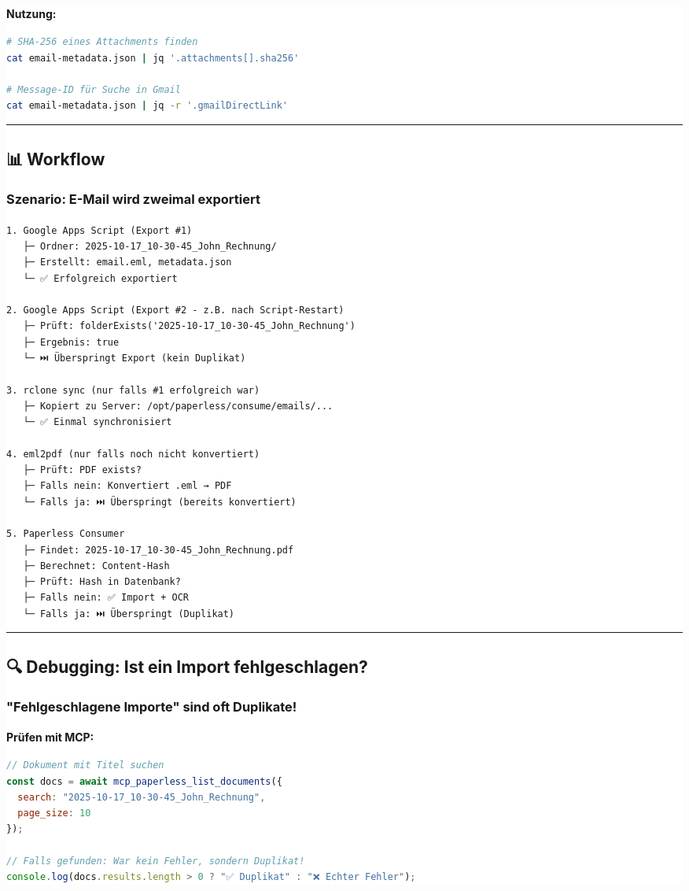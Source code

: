 **Nutzung:**
```bash
# SHA-256 eines Attachments finden
cat email-metadata.json | jq '.attachments[].sha256'

# Message-ID für Suche in Gmail
cat email-metadata.json | jq -r '.gmailDirectLink'
```

---

## 📊 Workflow

### Szenario: E-Mail wird zweimal exportiert

```
1. Google Apps Script (Export #1)
   ├─ Ordner: 2025-10-17_10-30-45_John_Rechnung/
   ├─ Erstellt: email.eml, metadata.json
   └─ ✅ Erfolgreich exportiert

2. Google Apps Script (Export #2 - z.B. nach Script-Restart)
   ├─ Prüft: folderExists('2025-10-17_10-30-45_John_Rechnung')
   ├─ Ergebnis: true
   └─ ⏭️ Überspringt Export (kein Duplikat)

3. rclone sync (nur falls #1 erfolgreich war)
   ├─ Kopiert zu Server: /opt/paperless/consume/emails/...
   └─ ✅ Einmal synchronisiert

4. eml2pdf (nur falls noch nicht konvertiert)
   ├─ Prüft: PDF exists?
   ├─ Falls nein: Konvertiert .eml → PDF
   └─ Falls ja: ⏭️ Überspringt (bereits konvertiert)

5. Paperless Consumer
   ├─ Findet: 2025-10-17_10-30-45_John_Rechnung.pdf
   ├─ Berechnet: Content-Hash
   ├─ Prüft: Hash in Datenbank?
   ├─ Falls nein: ✅ Import + OCR
   └─ Falls ja: ⏭️ Überspringt (Duplikat)
```

---

## 🔍 Debugging: Ist ein Import fehlgeschlagen?

### "Fehlgeschlagene Importe" sind oft Duplikate!

**Prüfen mit MCP:**
```javascript
// Dokument mit Titel suchen
const docs = await mcp_paperless_list_documents({
  search: "2025-10-17_10-30-45_John_Rechnung",
  page_size: 10
});

// Falls gefunden: War kein Fehler, sondern Duplikat!
console.log(docs.results.length > 0 ? "✅ Duplikat" : "❌ Echter Fehler");
```
